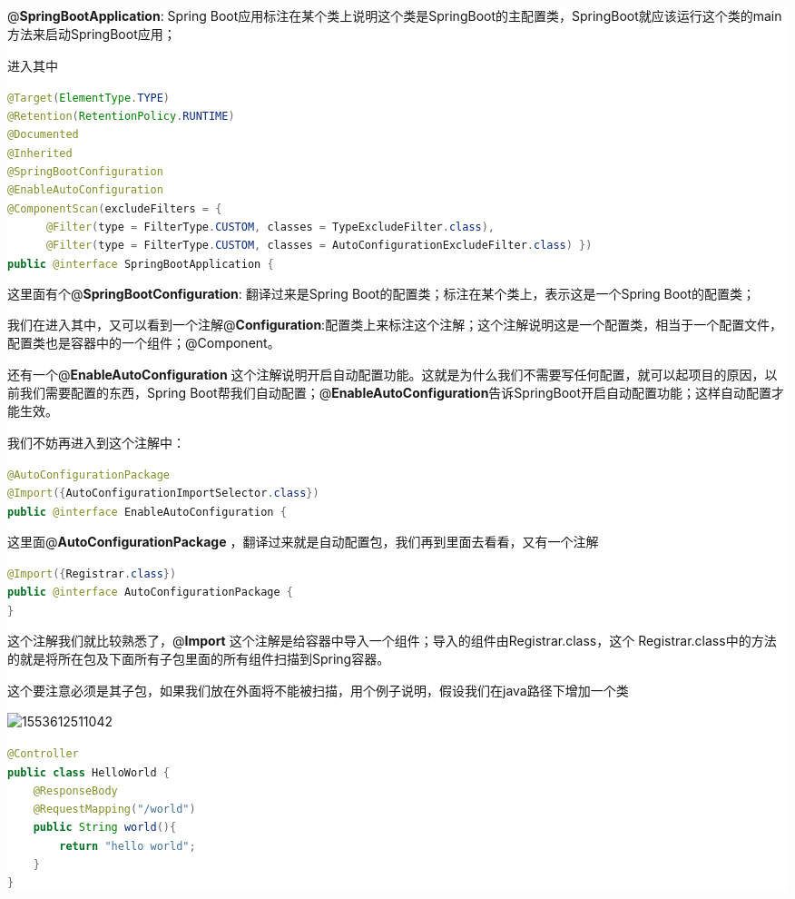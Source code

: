@**SpringBootApplication**:    Spring Boot应用标注在某个类上说明这个类是SpringBoot的主配置类，SpringBoot就应该运行这个类的main方法来启动SpringBoot应用；

进入其中

```java
@Target(ElementType.TYPE)
@Retention(RetentionPolicy.RUNTIME)
@Documented
@Inherited
@SpringBootConfiguration
@EnableAutoConfiguration
@ComponentScan(excludeFilters = {
      @Filter(type = FilterType.CUSTOM, classes = TypeExcludeFilter.class),
      @Filter(type = FilterType.CUSTOM, classes = AutoConfigurationExcludeFilter.class) })
public @interface SpringBootApplication {
```

这里面有个@**SpringBootConfiguration**: 翻译过来是Spring Boot的配置类；标注在某个类上，表示这是一个Spring Boot的配置类；

我们在进入其中，又可以看到一个注解@**Configuration**:配置类上来标注这个注解；这个注解说明这是一个配置类，相当于一个配置文件，配置类也是容器中的一个组件；@Component。

还有一个@**EnableAutoConfiguration** 这个注解说明开启自动配置功能。这就是为什么我们不需要写任何配置，就可以起项目的原因，以前我们需要配置的东西，Spring Boot帮我们自动配置；@**EnableAutoConfiguration**告诉SpringBoot开启自动配置功能；这样自动配置才能生效。

我们不妨再进入到这个注解中：

```java
@AutoConfigurationPackage
@Import({AutoConfigurationImportSelector.class})
public @interface EnableAutoConfiguration {
```

这里面@**AutoConfigurationPackage** ，翻译过来就是自动配置包，我们再到里面去看看，又有一个注解

```java
@Import({Registrar.class})
public @interface AutoConfigurationPackage {
}
```

这个注解我们就比较熟悉了，@**Import** 这个注解是给容器中导入一个组件；导入的组件由Registrar.class，这个		Registrar.class中的方法的就是将所在包及下面所有子包里面的所有组件扫描到Spring容器。

这个要注意必须是其子包，如果我们放在外面将不能被扫描，用个例子说明，假设我们在java路径下增加一个类

![1553612511042](/1553612511042.png)

```java
@Controller
public class HelloWorld {
    @ResponseBody
    @RequestMapping("/world")
    public String world(){
        return "hello world";
    }
}
```
